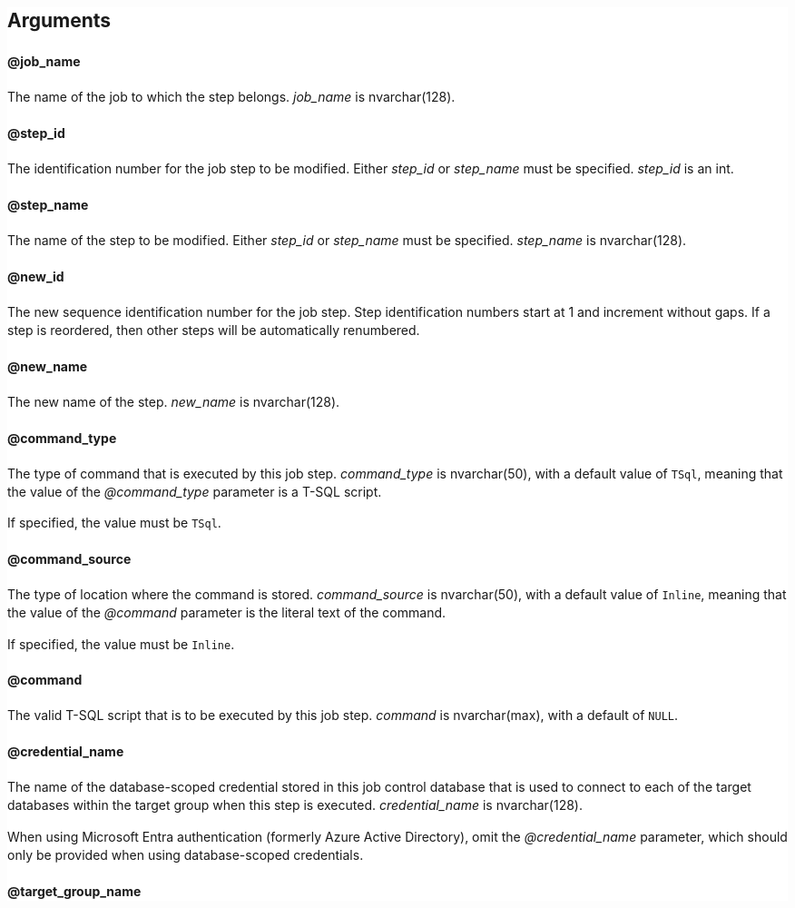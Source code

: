 ## Arguments

#### @job_name 

The name of the job to which the step belongs. *job_name* is nvarchar(128).

#### @step_id

The identification number for the job step to be modified. Either *step_id* or *step_name* must be specified. *step_id* is an int.

#### @step_name

The name of the step to be modified. Either *step_id* or *step_name* must be specified. *step_name* is nvarchar(128).

#### @new_id

The new sequence identification number for the job step. Step identification numbers start at 1 and increment without gaps. If a step is reordered, then other steps will be automatically renumbered.

#### @new_name

The new name of the step. *new_name* is nvarchar(128).

#### @command_type

The type of command that is executed by this job step. *command_type* is nvarchar(50), with a default value of `TSql`, meaning that the value of the *@command_type* parameter is a T-SQL script.

If specified, the value must be `TSql`.

#### @command_source

The type of location where the command is stored. *command_source* is nvarchar(50), with a default value of `Inline`, meaning that the value of the *@command* parameter is the literal text of the command.

If specified, the value must be `Inline`.

#### @command

The valid T-SQL script that is to be executed by this job step. *command* is nvarchar(max), with a default of `NULL`.

#### @credential_name
  
The name of the database-scoped credential stored in this job control database that is used to connect to each of the target databases within the target group when this step is executed. *credential_name* is nvarchar(128).

When using Microsoft Entra authentication (formerly Azure Active Directory), omit the *@credential_name* parameter, which should only be provided when using database-scoped credentials.

#### @target_group_name
